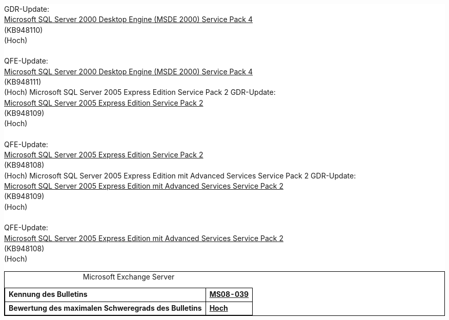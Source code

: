 <td style="border:1px solid black;">GDR-Update:<br />
<a href="http://www.microsoft.com/downloads/details.aspx?displaylang=de&amp;familyid=4fd1f86a-94a2-43d8-9b0a-774c81426d9e">Microsoft SQL Server 2000 Desktop Engine (MSDE 2000) Service Pack 4</a><br />  
(KB948110)<br />  
(Hoch)<br />  
<br />  
QFE-Update:<br />  
<a href="http://www.microsoft.com/downloads/details.aspx?displaylang=de&amp;familyid=8316bc5e-8c2d-4710-8acc-b815ccc81cd4">Microsoft SQL Server 2000 Desktop Engine (MSDE 2000) Service Pack 4</a><br />  
(KB948111)<br />
(Hoch)</td>
</tr>
<tr class="odd">
<td style="border:1px solid black;">Microsoft SQL Server 2005 Express Edition Service Pack 2</td>
<td style="border:1px solid black;">GDR-Update:<br />
<a href="http://www.microsoft.com/downloads/details.aspx?displaylang=de&amp;familyid=4c9851cc-2c4c-4190-872c-84993a7623b7">Microsoft SQL Server 2005 Express Edition Service Pack 2</a><br />  
(KB948109)<br />  
(Hoch)<br />  
<br />  
QFE-Update:<br />  
<a href="http://www.microsoft.com/downloads/details.aspx?displaylang=de&amp;familyid=a60bb7e7-ef4e-4cbd-b63a-0ad7bd1402b3">Microsoft SQL Server 2005 Express Edition Service Pack 2</a><br />  
(KB948108)<br />
(Hoch)</td>
</tr>
<tr class="even">
<td style="border:1px solid black;">Microsoft SQL Server 2005 Express Edition mit Advanced Services Service Pack 2</td>
<td style="border:1px solid black;">GDR-Update:<br />
<a href="http://www.microsoft.com/downloads/details.aspx?displaylang=de&amp;familyid=4c9851cc-2c4c-4190-872c-84993a7623b7">Microsoft SQL Server 2005 Express Edition mit Advanced Services Service Pack 2</a><br />  
(KB948109)<br />  
(Hoch)<br />  
<br />  
QFE-Update:<br />  
<a href="http://www.microsoft.com/downloads/details.aspx?displaylang=de&amp;familyid=a60bb7e7-ef4e-4cbd-b63a-0ad7bd1402b3">Microsoft SQL Server 2005 Express Edition mit Advanced Services Service Pack 2</a><br />  
(KB948108)<br />
(Hoch)</td>
</tr>
</tbody>
</table>
<p> </p>

<p> </p>
<table style="border:1px solid black;">
<caption>Microsoft Exchange Server</caption>
<tbody>
<tr class="odd">
<td style="border:1px solid black;"><strong>Kennung des Bulletins</strong></td>
<td style="border:1px solid black;"><a href="http://go.microsoft.com/fwlink/?linkid=120820"><strong>MS08-039</strong></a></td>
</tr>  
<tr class="even">
<td style="border:1px solid black;"><strong>Bewertung des maximalen Schweregrads des Bulletins</strong></td>
<td style="border:1px solid black;"><a href="http://www.microsoft.com/germany/technet/datenbank/articles/527029.mspx"><strong>Hoch</strong></a></td>
</tr>  